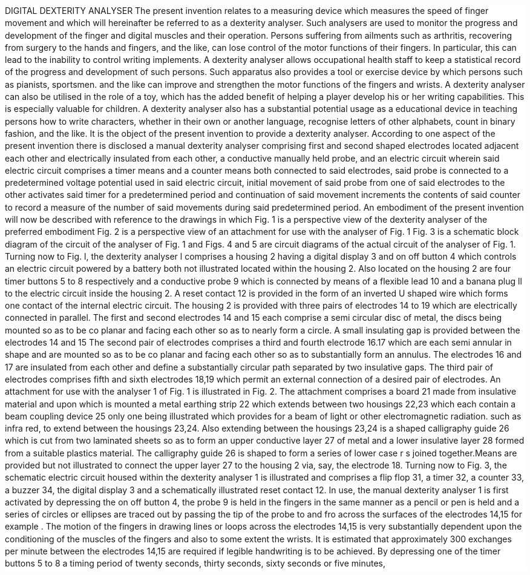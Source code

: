DIGITAL DEXTERITY ANALYSER The present invention relates to a measuring device which measures the speed of finger movement and which will hereinafter be referred to as a dexterity analyser. Such analysers are used to monitor the progress and development of the finger and digital muscles and their operation. Persons suffering from ailments such as arthritis, recovering from surgery to the hands and fingers, and the like, can lose control of the motor functions of their fingers. In particular, this can lead to the inability to control writing implements. A dexterity analyser allows occupational health staff to keep a statistical record of the progress and development of such persons. Such apparatus also provides a tool or exercise device by which persons such as pianists, sportsmen. and the like can improve and strengthen the motor functions of the fingers and wrists. A dexterity analyser can also be utilised in the role of a toy, which has the added benefit of helping a player develop his or her writing capabilities. This is especially valuable for children. A dexterity analyser also has a substantial potential usage as a educational device in teaching persons how to write characters, whether in their own or another language, recognise letters of other alphabets, count in binary fashion, and the like. It is the object of the present invention to provide a dexterity analyser. According to one aspect of the present invention there is disclosed a manual dexterity analyser comprising first and second shaped electrodes located adjacent each other and electrically insulated from each other, a conductive manually held probe, and an electric circuit wherein said electric circuit comprises a timer means and a counter means both connected to said electrodes, said probe is connected to a predetermined voltage potential used in said electric circuit, initial movement of said probe from one of said electrodes to the other activates said timer for a predetermined period and continuation of said movement increments the contents of said counter to record a measure of the number of said movements during said predetermined period. An embodiment of the present invention will now be described with reference to the drawings in which Fig. 1 is a perspective view of the dexterity analyser of the preferred embodiment Fig. 2 is a perspective view of an attachment for use with the analyser of Fig. 1 Fig. 3 is a schematic block diagram of the circuit of the analyser of Fig. 1 and Figs. 4 and 5 are circuit diagrams of the actual circuit of the analyser of Fig. 1. Turning now to Fig. l, the dexterity analyser l comprises a housing 2 having a digital display 3 and on off button 4 which controls an electric circuit powered by a battery both not illustrated located within the housing 2. Also located on the housing 2 are four timer buttons 5 to 8 respectively and a conductive probe 9 which is connected by means of a flexible lead 10 and a banana plug ll to the electric circuit inside the housing 2. A reset contact 12 is provided in the form of an inverted U shaped wire which forms one contact of the internal electric circuit. The housing 2 is provided with three pairs of electrodes 14 to 19 which are electrically connected in parallel. The first and second electrodes 14 and 15 each comprise a semi circular disc of metal, the discs being mounted so as to be co planar and facing each other so as to nearly form a circle. A small insulating gap is provided between the electrodes 14 and 15 The second pair of electrodes comprises a third and fourth electrode 16.17 which are each semi annular in shape and are mounted so as to be co planar and facing each other so as to substantially form an annulus. The electrodes 16 and 17 are insulated from each other and define a substantially circular path separated by two insulative gaps. The third pair of electrodes comprises fifth and sixth electrodes 18,19 which permit an external connection of a desired pair of electrodes. An attachment for use with the analyser 1 of Fig. 1 is illustrated in Fig. 2. The attachment comprises a board 21 made from insulative material and upon which is mounted a metal earthing strip 22 which extends between two housings 22,23 which each contain a beam coupling device 25 only one being illustrated which provides for a beam of light or other electromagnetic radiation. such as infra red, to extend between the housings 23,24. Also extending between the housings 23,24 is a shaped calligraphy guide 26 which is cut from two laminated sheets so as to form an upper conductive layer 27 of metal and a lower insulative layer 28 formed from a suitable plastics material. The calligraphy guide 26 is shaped to form a series of lower case r s joined together.Means are provided but not illustrated to connect the upper layer 27 to the housing 2 via, say, the electrode 18. Turning now to Fig. 3, the schematic electric circuit housed within the dexterity analyser 1 is illustrated and comprises a flip flop 31, a timer 32, a counter 33, a buzzer 34, the digital display 3 and a schematically illustrated reset contact 12. In use, the manual dexterity analyser 1 is first activated by depressing the on off button 4, the probe 9 is held in the fingers in the same manner as a pencil or pen is held and a series of circles or ellipses are traced out by passing the tip of the probe to and fro across the surfaces of the electrodes 14,15 for example . The motion of the fingers in drawing lines or loops across the electrodes 14,15 is very substantially dependent upon the conditioning of the muscles of the fingers and also to some extent the wrists. It is estimated that approximately 300 exchanges per minute between the electrodes 14,15 are required if legible handwriting is to be achieved. By depressing one of the timer buttons 5 to 8 a timing period of twenty seconds, thirty seconds, sixty seconds or five minutes,